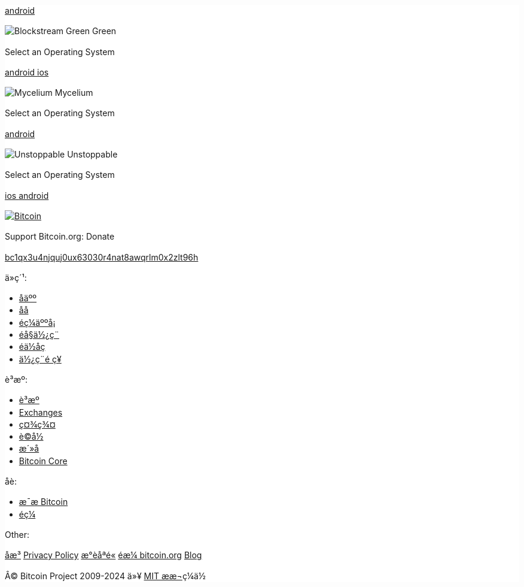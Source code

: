 [ android ](/zh_TW/wallets/mobile/android/electrum/)

![Blockstream Green](/img/wallet/green.png?1716491272) Green

Select an Operating System

[ android ](/zh_TW/wallets/mobile/android/green/) [ ios
](/zh_TW/wallets/mobile/ios/green/)

![Mycelium](/img/wallet/mycelium.png?1716491272) Mycelium

Select an Operating System

[ android ](/zh_TW/wallets/mobile/android/mycelium/)

![Unstoppable](/img/wallet/unstoppable.png?1716491272) Unstoppable

Select an Operating System

[ ios ](/zh_TW/wallets/mobile/ios/unstoppable/) [ android
](/zh_TW/wallets/mobile/android/unstoppable/)

[ ![Bitcoin](/img/icons/logo-footer.svg?1716491272) ](/zh_TW/)

Support Bitcoin.org: Donate

[bc1qx3u4njquj0ux63030r4nat8awqrlm0x2zlt96h](bitcoin:bc1qx3u4njquj0ux63030r4nat8awqrlm0x2zlt96h)

ä»ç´¹:

  * [åäºº](/zh_TW/bitcoin-for-individuals)
  * [åå](/zh_TW/bitcoin-for-businesses)
  * [éç¼äººå¡](https://developer.bitcoin.org/)
  * [éå§ä½¿ç¨](/zh_TW/getting-started)
  * [éä½åç](/zh_TW/how-it-works)
  * [ä½¿ç¨é ç¥](/zh_TW/you-need-to-know)

è³æº:

  * [è³æº](/zh_TW/resources)
  * [Exchanges](/zh_TW/exchanges)
  * [ç¤¾ç¾¤](/zh_TW/community)
  * [è©å½ ](/zh_TW/vocabulary)
  * [æ´»å](/zh_TW/events)
  * [Bitcoin Core](/zh_TW/download)

åè:

  * [æ¯æ Bitcoin](/zh_TW/support-bitcoin)
  * [éç¼](/zh_TW/development)

Other:

[åæ³](/zh_TW/legal) [Privacy Policy](/en/privacy)
[æ°èåªé«](/zh_TW/press) [éæ¼ bitcoin.org](/zh_TW/about-us)
[Blog](/en/blog)

Â© Bitcoin Project 2009-2024 ä»¥ [MIT
ææ¬](http://opensource.org/licenses/mit-license.php)ç¼ä½
